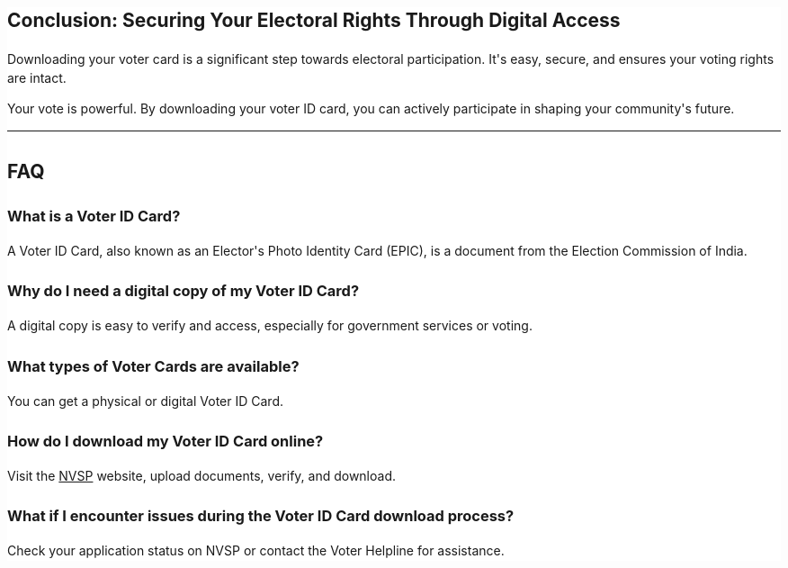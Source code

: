 ## Conclusion: Securing Your Electoral Rights Through Digital Access

Downloading your voter card is a significant step towards electoral participation. It's easy, secure, and ensures your voting rights are intact.

Your vote is powerful. By downloading your voter ID card, you can actively participate in shaping your community's future.

---

## FAQ

### What is a Voter ID Card?
A Voter ID Card, also known as an Elector's Photo Identity Card (EPIC), is a document from the Election Commission of India.

### Why do I need a digital copy of my Voter ID Card?
A digital copy is easy to verify and access, especially for government services or voting.

### What types of Voter Cards are available?
You can get a physical or digital Voter ID Card.

### How do I download my Voter ID Card online?
Visit the [NVSP](https://tajainfo.in/) website, upload documents, verify, and download.

### What if I encounter issues during the Voter ID Card download process?
Check your application status on NVSP or contact the Voter Helpline for assistance.
